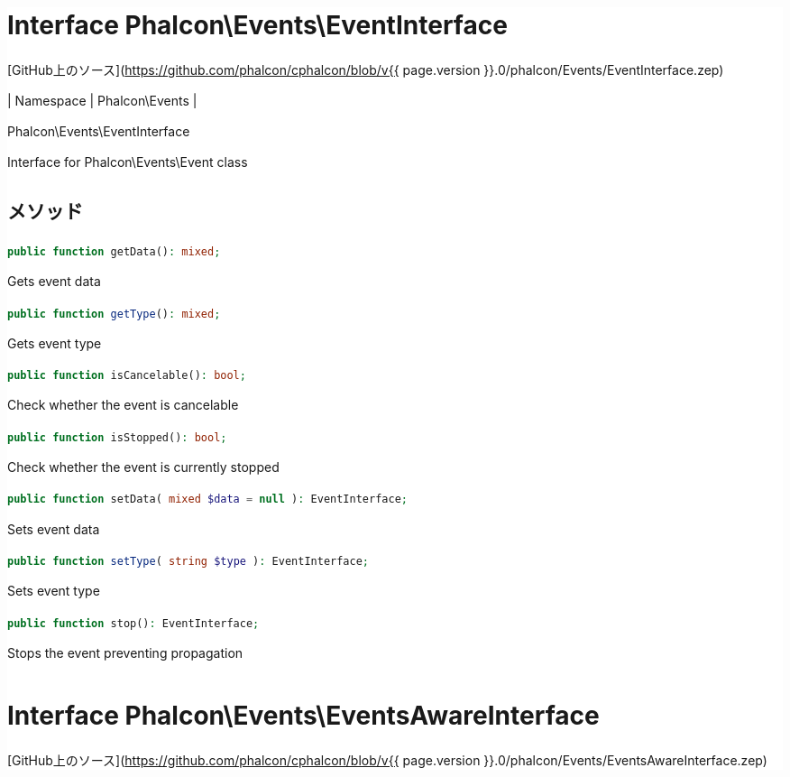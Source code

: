 


<h1 id="events-eventinterface">Interface Phalcon\Events\EventInterface</h1>

[GitHub上のソース](https://github.com/phalcon/cphalcon/blob/v{{ page.version }}.0/phalcon/Events/EventInterface.zep)

| Namespace  | Phalcon\Events |

Phalcon\Events\EventInterface

Interface for Phalcon\Events\Event class


## メソッド

```php
public function getData(): mixed;
```
Gets event data


```php
public function getType(): mixed;
```
Gets event type


```php
public function isCancelable(): bool;
```
Check whether the event is cancelable


```php
public function isStopped(): bool;
```
Check whether the event is currently stopped


```php
public function setData( mixed $data = null ): EventInterface;
```
Sets event data


```php
public function setType( string $type ): EventInterface;
```
Sets event type


```php
public function stop(): EventInterface;
```
Stops the event preventing propagation




<h1 id="events-eventsawareinterface">Interface Phalcon\Events\EventsAwareInterface</h1>

[GitHub上のソース](https://github.com/phalcon/cphalcon/blob/v{{ page.version }}.0/phalcon/Events/EventsAwareInterface.zep)
